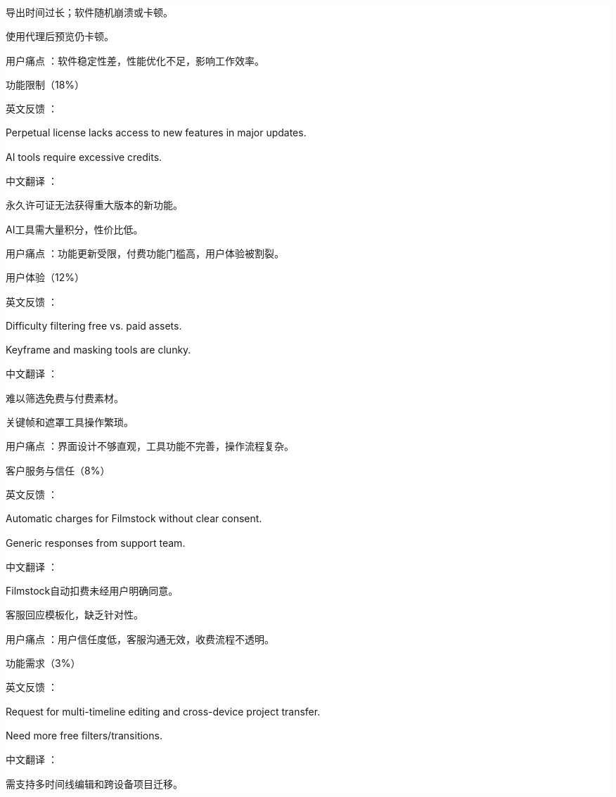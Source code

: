 导出时间过长；软件随机崩溃或卡顿。

使用代理后预览仍卡顿。

用户痛点 ：软件稳定性差，性能优化不足，影响工作效率。

功能限制（18%）

英文反馈 ：

Perpetual license lacks access to new features in major updates.

AI tools require excessive credits.

中文翻译 ：

永久许可证无法获得重大版本的新功能。

AI工具需大量积分，性价比低。

用户痛点 ：功能更新受限，付费功能门槛高，用户体验被割裂。

用户体验（12%）

英文反馈 ：

Difficulty filtering free vs. paid assets.

Keyframe and masking tools are clunky.

中文翻译 ：

难以筛选免费与付费素材。

关键帧和遮罩工具操作繁琐。

用户痛点 ：界面设计不够直观，工具功能不完善，操作流程复杂。

客户服务与信任（8%）

英文反馈 ：

Automatic charges for Filmstock without clear consent.

Generic responses from support team.

中文翻译 ：

Filmstock自动扣费未经用户明确同意。

客服回应模板化，缺乏针对性。

用户痛点 ：用户信任度低，客服沟通无效，收费流程不透明。

功能需求（3%）

英文反馈 ：

Request for multi-timeline editing and cross-device project transfer.

Need more free filters/transitions.

中文翻译 ：

需支持多时间线编辑和跨设备项目迁移。
